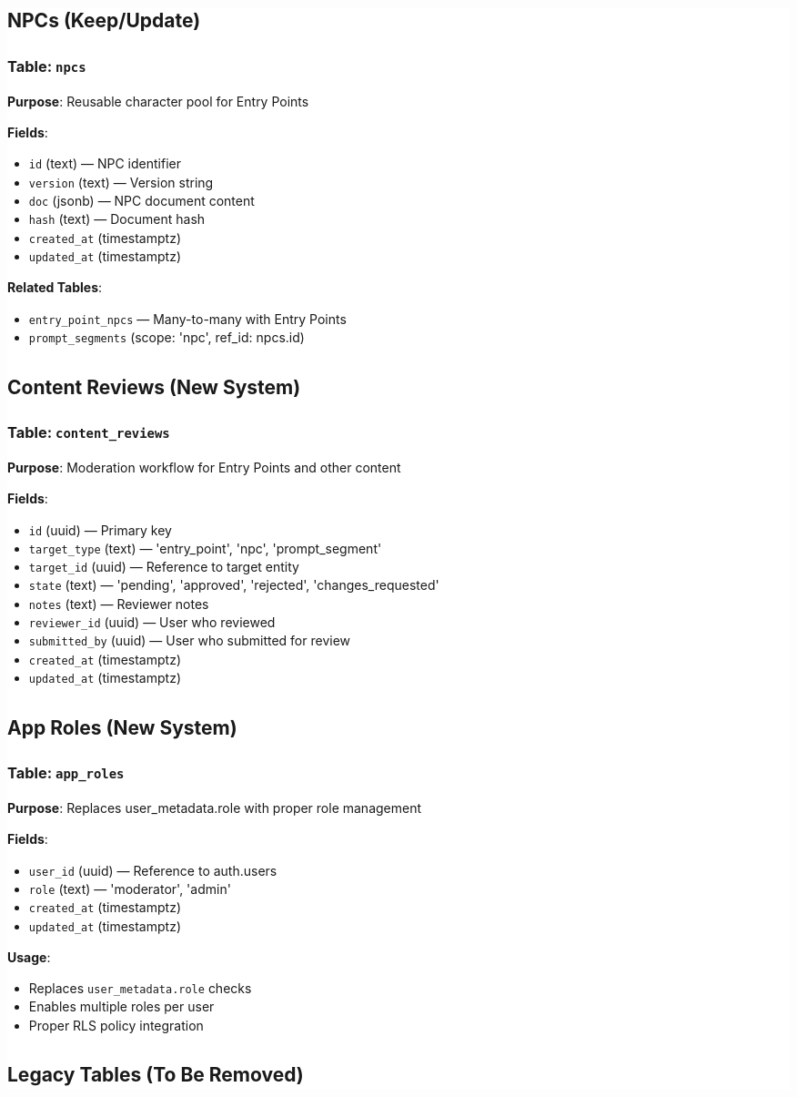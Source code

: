 ## NPCs (Keep/Update)

### Table: `npcs`
**Purpose**: Reusable character pool for Entry Points

**Fields**:
- `id` (text) — NPC identifier
- `version` (text) — Version string
- `doc` (jsonb) — NPC document content
- `hash` (text) — Document hash
- `created_at` (timestamptz)
- `updated_at` (timestamptz)

**Related Tables**:
- `entry_point_npcs` — Many-to-many with Entry Points
- `prompt_segments` (scope: 'npc', ref_id: npcs.id)

## Content Reviews (New System)

### Table: `content_reviews`
**Purpose**: Moderation workflow for Entry Points and other content

**Fields**:
- `id` (uuid) — Primary key
- `target_type` (text) — 'entry_point', 'npc', 'prompt_segment'
- `target_id` (uuid) — Reference to target entity
- `state` (text) — 'pending', 'approved', 'rejected', 'changes_requested'
- `notes` (text) — Reviewer notes
- `reviewer_id` (uuid) — User who reviewed
- `submitted_by` (uuid) — User who submitted for review
- `created_at` (timestamptz)
- `updated_at` (timestamptz)

## App Roles (New System)

### Table: `app_roles`
**Purpose**: Replaces user_metadata.role with proper role management

**Fields**:
- `user_id` (uuid) — Reference to auth.users
- `role` (text) — 'moderator', 'admin'
- `created_at` (timestamptz)
- `updated_at` (timestamptz)

**Usage**:
- Replaces `user_metadata.role` checks
- Enables multiple roles per user
- Proper RLS policy integration

## Legacy Tables (To Be Removed)
